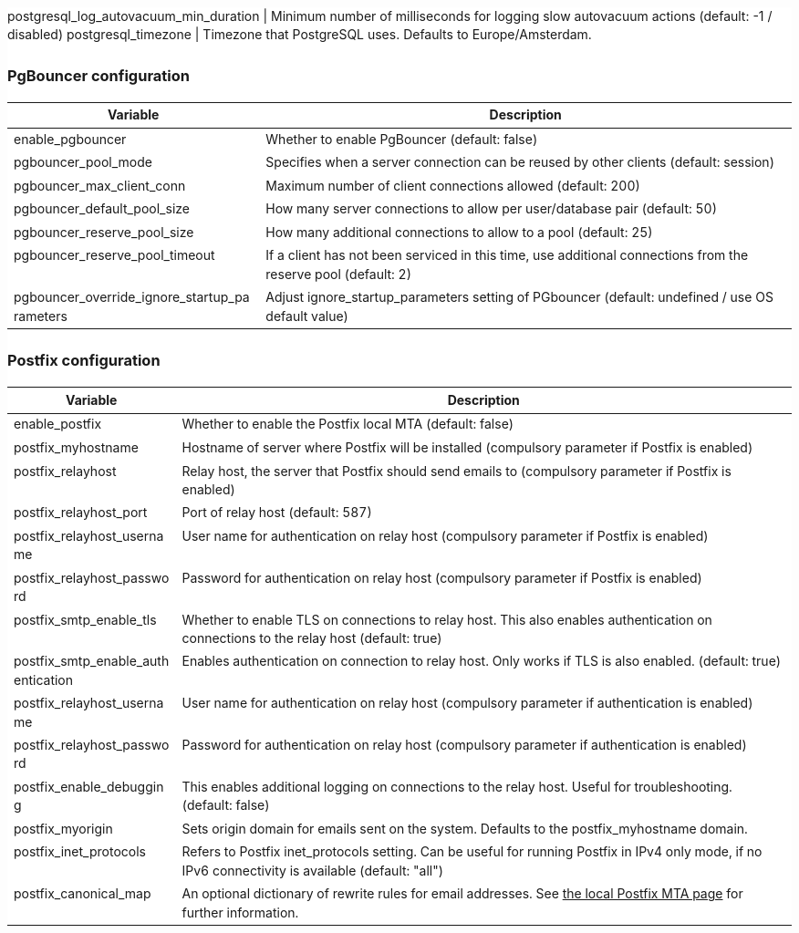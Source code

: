 postgresql_log_autovacuum_min_duration | Minimum number of milliseconds for logging slow autovacuum actions (default: -1 / disabled)
postgresql_timezone                    | Timezone that PostgreSQL uses. Defaults to Europe/Amsterdam.

### PgBouncer configuration

Variable                                     | Description
---------------------------------------------|---------------------------------------------
enable_pgbouncer                             | Whether to enable PgBouncer (default: false)
pgbouncer_pool_mode                          | Specifies when a server connection can be reused by other clients (default: session)
pgbouncer_max_client_conn                    | Maximum number of client connections allowed (default: 200)
pgbouncer_default_pool_size                  | How many server connections to allow per user/database pair (default: 50)
pgbouncer_reserve_pool_size                  | How many additional connections to allow to a pool (default: 25)
pgbouncer_reserve_pool_timeout               | If a client has not been serviced in this time, use additional connections from the reserve pool (default: 2)
pgbouncer_override_ignore_startup_parameters | Adjust ignore_startup_parameters setting of PGbouncer (default: undefined / use OS default value)

### Postfix configuration

Variable                           | Description
-----------------------------------|---------------------------------------------
enable_postfix                     | Whether to enable the Postfix local MTA (default: false)
postfix_myhostname                 | Hostname of server where Postfix will be installed (compulsory parameter if Postfix is enabled)
postfix_relayhost                  | Relay host, the server that Postfix should send emails to (compulsory parameter if Postfix is enabled)
postfix_relayhost_port             | Port of relay host (default: 587)
postfix_relayhost_username         | User name for authentication on relay host (compulsory parameter if Postfix is enabled)
postfix_relayhost_password         | Password for authentication on relay host (compulsory parameter if Postfix is enabled)
postfix_smtp_enable_tls            | Whether to enable TLS on connections to relay host. This also enables authentication on connections to the relay host (default: true)
postfix_smtp_enable_authentication | Enables authentication on connection to relay host. Only works if TLS is also enabled.  (default: true)
postfix_relayhost_username         | User name for authentication on relay host (compulsory parameter if authentication is enabled)
postfix_relayhost_password         | Password for authentication on relay host (compulsory parameter if authentication is enabled)
postfix_enable_debugging           | This enables additional logging on connections to the relay host. Useful for troubleshooting. (default: false)
postfix_myorigin                   | Sets origin domain for emails sent on the system. Defaults to the postfix_myhostname domain.
postfix_inet_protocols             | Refers to Postfix inet_protocols setting. Can be useful for running Postfix in IPv4 only mode, if no IPv6 connectivity is available (default: "all")
postfix_canonical_map              | An optional dictionary of rewrite rules for email addresses. See [the local Postfix MTA page](local-postfix-mta.md) for further information.
